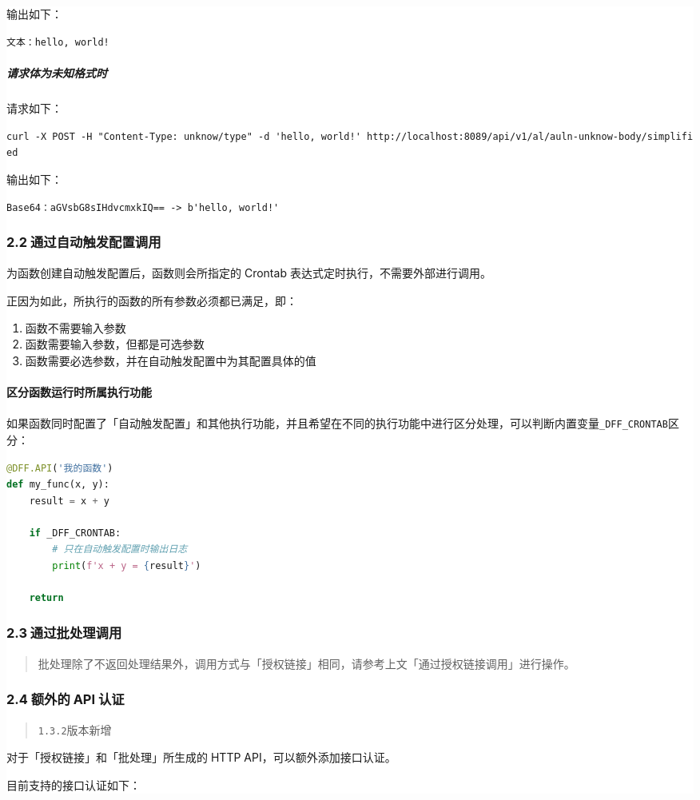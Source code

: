 输出如下：

```
文本：hello, world!
```

##### 请求体为未知格式时

请求如下：

```shell
curl -X POST -H "Content-Type: unknow/type" -d 'hello, world!' http://localhost:8089/api/v1/al/auln-unknow-body/simplified
```

输出如下：

```
Base64：aGVsbG8sIHdvcmxkIQ== -> b'hello, world!'
```

### 2.2 通过自动触发配置调用

为函数创建自动触发配置后，函数则会所指定的 Crontab 表达式定时执行，不需要外部进行调用。

正因为如此，所执行的函数的所有参数必须都已满足，即：

1. 函数不需要输入参数
2. 函数需要输入参数，但都是可选参数
3. 函数需要必选参数，并在自动触发配置中为其配置具体的值

#### 区分函数运行时所属执行功能

如果函数同时配置了「自动触发配置」和其他执行功能，并且希望在不同的执行功能中进行区分处理，可以判断内置变量`_DFF_CRONTAB`区分：

```python
@DFF.API('我的函数')
def my_func(x, y):
    result = x + y

    if _DFF_CRONTAB:
        # 只在自动触发配置时输出日志
        print(f'x + y = {result}')

    return
```

### 2.3 通过批处理调用

> 批处理除了不返回处理结果外，调用方式与「授权链接」相同，请参考上文「通过授权链接调用」进行操作。

### 2.4 额外的 API 认证

> `1.3.2`版本新增

对于「授权链接」和「批处理」所生成的 HTTP API，可以额外添加接口认证。

目前支持的接口认证如下：
